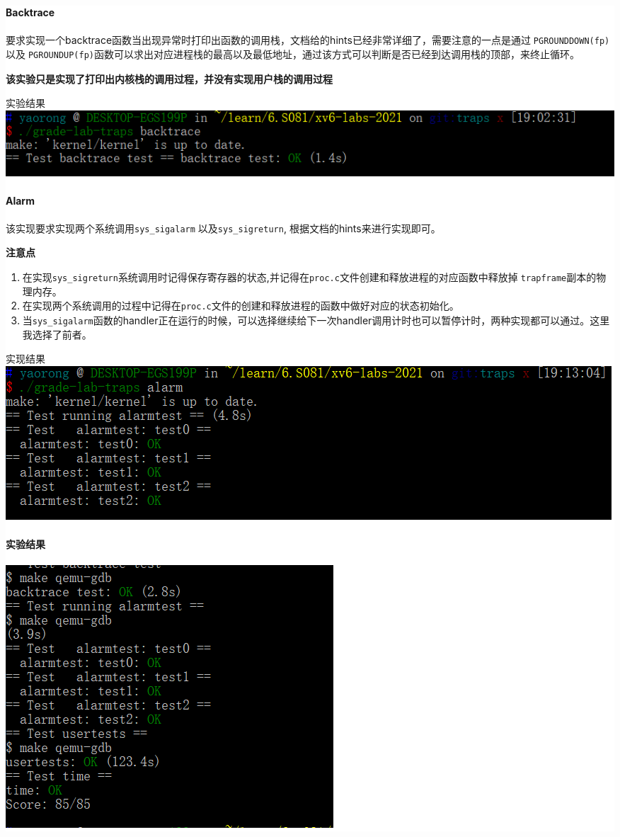 #### Backtrace

要求实现一个backtrace函数当出现异常时打印出函数的调用栈，文档给的hints已经非常详细了，需要注意的一点是通过 `PGROUNDDOWN(fp)` 以及 `PGROUNDUP(fp)`函数可以求出对应进程栈的最高以及最低地址，通过该方式可以判断是否已经到达调用栈的顶部，来终止循环。

**该实验只是实现了打印出内核栈的调用过程，并没有实现用户栈的调用过程**

实验结果
![](pic/lab4-2.PNG)

#### Alarm

该实现要求实现两个系统调用`sys_sigalarm` 以及`sys_sigreturn`, 根据文档的hints来进行实现即可。

**注意点**
1. 在实现`sys_sigreturn`系统调用时记得保存寄存器的状态,并记得在`proc.c`文件创建和释放进程的对应函数中释放掉 `trapframe`副本的物理内存。
2. 在实现两个系统调用的过程中记得在`proc.c`文件的创建和释放进程的函数中做好对应的状态初始化。
3. 当`sys_sigalarm`函数的handler正在运行的时候，可以选择继续给下一次handler调用计时也可以暂停计时，两种实现都可以通过。这里我选择了前者。

实现结果
![](pic/lab4-3.PNG)

#### 实验结果

![](pic/lab4.PNG)
